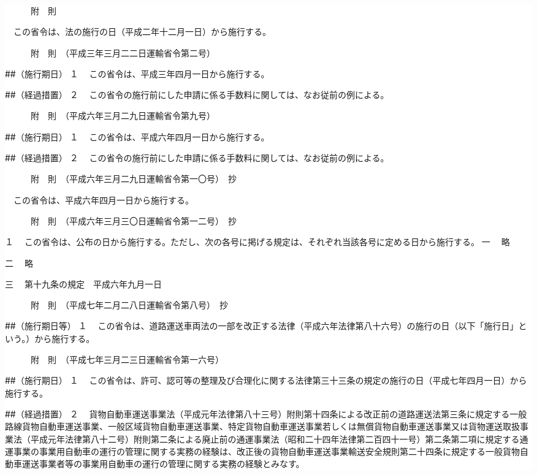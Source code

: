 
　　　附　則


　この省令は、法の施行の日（平成二年十二月一日）から施行する。


　　　附　則　（平成三年三月二二日運輸省令第二号）

##（施行期日）
１
　この省令は、平成三年四月一日から施行する。

##（経過措置）
２
　この省令の施行前にした申請に係る手数料に関しては、なお従前の例による。


　　　附　則　（平成六年三月二九日運輸省令第九号）

##（施行期日）
１
　この省令は、平成六年四月一日から施行する。

##（経過措置）
２
　この省令の施行前にした申請に係る手数料に関しては、なお従前の例による。


　　　附　則　（平成六年三月二九日運輸省令第一〇号）　抄


　この省令は、平成六年四月一日から施行する。


　　　附　則　（平成六年三月三〇日運輸省令第一二号）　抄

１
　この省令は、公布の日から施行する。ただし、次の各号に掲げる規定は、それぞれ当該各号に定める日から施行する。
一
　略

二
　略

三
　第十九条の規定　平成六年九月一日



　　　附　則　（平成七年二月二八日運輸省令第八号）　抄

##（施行期日等）
１
　この省令は、道路運送車両法の一部を改正する法律（平成六年法律第八十六号）の施行の日（以下「施行日」という。）から施行する。


　　　附　則　（平成七年三月二三日運輸省令第一六号）

##（施行期日）
１
　この省令は、許可、認可等の整理及び合理化に関する法律第三十三条の規定の施行の日（平成七年四月一日）から施行する。

##（経過措置）
２
　貨物自動車運送事業法（平成元年法律第八十三号）附則第十四条による改正前の道路運送法第三条に規定する一般路線貨物自動車運送事業、一般区域貨物自動車運送事業、特定貨物自動車運送事業若しくは無償貨物自動車運送事業又は貨物運送取扱事業法（平成元年法律第八十二号）附則第二条による廃止前の通運事業法（昭和二十四年法律第二百四十一号）第二条第二項に規定する通運事業の事業用自動車の運行の管理に関する実務の経験は、改正後の貨物自動車運送事業輸送安全規則第二十四条に規定する一般貨物自動車運送事業者等の事業用自動車の運行の管理に関する実務の経験とみなす。
